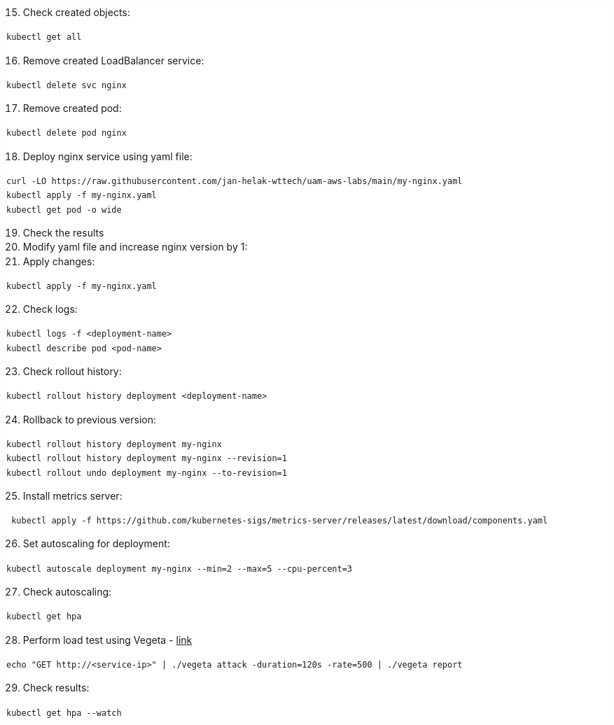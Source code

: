 15. Check created objects:
```
kubectl get all
```

16. Remove created LoadBalancer service:
```
kubectl delete svc nginx
```

17. Remove created pod:
```
kubectl delete pod nginx
```

18.  Deploy nginx service using yaml file:
```
curl -LO https://raw.githubusercontent.com/jan-helak-wttech/uam-aws-labs/main/my-nginx.yaml
kubectl apply -f my-nginx.yaml
kubectl get pod -o wide
```

19. Check the results
20. Modify yaml file and increase nginx version by 1:
21. Apply changes:
```
kubectl apply -f my-nginx.yaml
```
22. Check logs:
```
kubectl logs -f <deployment-name>
kubectl describe pod <pod-name>
```
23. Check rollout history:
```
kubectl rollout history deployment <deployment-name>
```
24. Rollback to previous version:
```
kubectl rollout history deployment my-nginx 
kubectl rollout history deployment my-nginx --revision=1
kubectl rollout undo deployment my-nginx --to-revision=1
```

25. Install metrics server:
```
 kubectl apply -f https://github.com/kubernetes-sigs/metrics-server/releases/latest/download/components.yaml
```

26. Set autoscaling for deployment:
```
kubectl autoscale deployment my-nginx --min=2 --max=5 --cpu-percent=3
```

27.  Check autoscaling:
```
kubectl get hpa
```
28.  Perform load test using Vegeta - [link](https://github.com/tsenart/vegeta#install)
```
echo "GET http://<service-ip>" | ./vegeta attack -duration=120s -rate=500 | ./vegeta report
```
29.  Check results:
```
kubectl get hpa --watch
```
